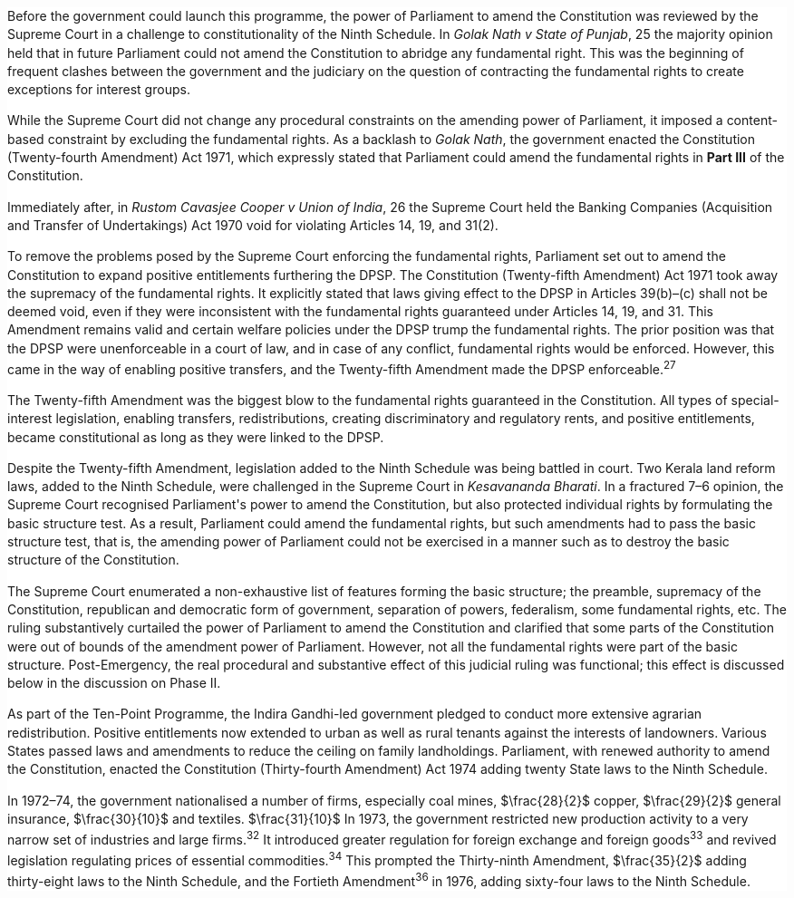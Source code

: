 Before the government could launch this programme, the power of Parliament to amend the Constitution was reviewed by the Supreme Court in a challenge to constitutionality of the Ninth Schedule. In *Golak Nath v State of Punjab*, 25 the majority opinion held that in future Parliament could not amend the Constitution to abridge any fundamental right. This was the beginning of frequent clashes between the government and the judiciary on the question of contracting the fundamental rights to create exceptions for interest groups.

While the Supreme Court did not change any procedural constraints on the amending power of
Parliament, it imposed a content-based constraint by excluding the fundamental rights. As a backlash to *Golak Nath*, the government enacted the Constitution (Twenty-fourth Amendment) Act 1971, which expressly stated that Parliament could amend the fundamental rights in **Part III** of the Constitution.

Immediately after, in *Rustom Cavasjee Cooper v Union of India*, 26 the Supreme Court held the Banking Companies (Acquisition and Transfer of Undertakings) Act 1970 void for violating Articles 14, 19, and 31(2).

To remove the problems posed by the Supreme Court enforcing the fundamental rights, Parliament set out to amend the Constitution to expand positive entitlements furthering the DPSP. The Constitution (Twenty-fifth Amendment) Act 1971 took away the supremacy of the fundamental rights. It explicitly stated that laws giving effect to the DPSP in Articles 39(b)–(c) shall not be deemed void, even if they were inconsistent with the fundamental rights guaranteed under Articles 14, 19, and 31. This Amendment remains valid and certain welfare policies under the DPSP trump the fundamental rights. The prior position was that the DPSP were unenforceable in a court of law, and in case of any conflict, fundamental rights would be enforced. However, this came in the way of enabling positive transfers, and the Twenty-fifth Amendment made the DPSP enforceable.<sup>27</sup>

The Twenty-fifth Amendment was the biggest blow to the fundamental rights guaranteed in the Constitution. All types of special-interest legislation, enabling transfers, redistributions, creating discriminatory and regulatory rents, and positive entitlements, became constitutional as long as they were linked to the DPSP.

Despite the Twenty-fifth Amendment, legislation added to the Ninth Schedule was being battled in court. Two Kerala land reform laws, added to the Ninth Schedule, were challenged in the Supreme Court in *Kesavananda Bharati*. In a fractured 7–6 opinion, the Supreme Court recognised Parliament's power to amend the Constitution, but also protected individual rights by formulating the basic structure test. As a result, Parliament could amend the fundamental rights, but such amendments had to pass the basic structure test, that is, the amending power of Parliament could not be exercised in a manner such as to destroy the basic structure of the Constitution.

The Supreme Court enumerated a non-exhaustive list of features forming the basic structure; the preamble, supremacy of the Constitution, republican and democratic form of government, separation of powers, federalism, some fundamental rights, etc. The ruling substantively curtailed the power of Parliament to amend the Constitution and clarified that some parts of the Constitution were out of bounds of the amendment power of Parliament. However, not all the fundamental rights were part of the basic structure. Post-Emergency, the real procedural and substantive effect of this judicial ruling was functional; this effect is discussed below in the discussion on Phase II.

As part of the Ten-Point Programme, the Indira Gandhi-led government pledged to conduct more extensive agrarian redistribution. Positive entitlements now extended to urban as well as rural tenants against the interests of landowners. Various States passed laws and amendments to reduce the ceiling on family landholdings. Parliament, with renewed authority to amend the Constitution, enacted the Constitution (Thirty-fourth Amendment) Act 1974 adding twenty State laws to the Ninth Schedule.

In 1972–74, the government nationalised a number of firms, especially coal mines,  $\frac{28}{2}$  copper,  $\frac{29}{2}$ general insurance,  $\frac{30}{10}$  and textiles.  $\frac{31}{10}$  In 1973, the government restricted new production activity to a very narrow set of industries and large firms.<sup>32</sup> It introduced greater regulation for foreign exchange and foreign goods<sup>33</sup> and revived legislation regulating prices of essential commodities.<sup>34</sup> This prompted the Thirty-ninth Amendment,  $\frac{35}{2}$  adding thirty-eight laws to the Ninth Schedule, and the Fortieth Amendment<sup>36</sup> in 1976, adding sixty-four laws to the Ninth Schedule.
